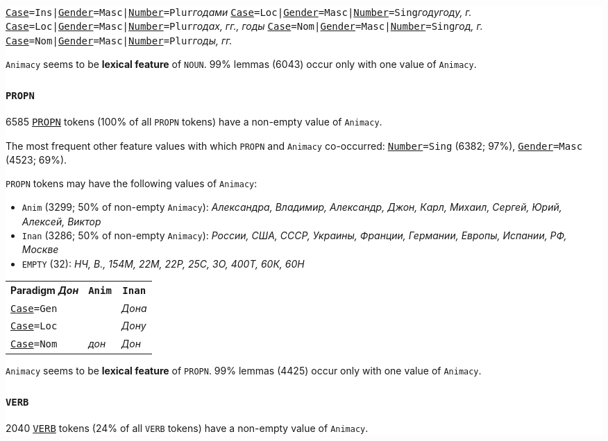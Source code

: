   <tr><td><tt><tt><a href="ru_gsd-feat-Case.html">Case</a></tt><tt>=Ins</tt>|<tt><a href="ru_gsd-feat-Gender.html">Gender</a></tt><tt>=Masc</tt>|<tt><a href="ru_gsd-feat-Number.html">Number</a></tt><tt>=Plur</tt></tt></td><td></td><td><em>годами</em></td></tr>
  <tr><td><tt><tt><a href="ru_gsd-feat-Case.html">Case</a></tt><tt>=Loc</tt>|<tt><a href="ru_gsd-feat-Gender.html">Gender</a></tt><tt>=Masc</tt>|<tt><a href="ru_gsd-feat-Number.html">Number</a></tt><tt>=Sing</tt></tt></td><td><em>году</em></td><td><em>году, г.</em></td></tr>
  <tr><td><tt><tt><a href="ru_gsd-feat-Case.html">Case</a></tt><tt>=Loc</tt>|<tt><a href="ru_gsd-feat-Gender.html">Gender</a></tt><tt>=Masc</tt>|<tt><a href="ru_gsd-feat-Number.html">Number</a></tt><tt>=Plur</tt></tt></td><td></td><td><em>годах, гг., годы</em></td></tr>
  <tr><td><tt><tt><a href="ru_gsd-feat-Case.html">Case</a></tt><tt>=Nom</tt>|<tt><a href="ru_gsd-feat-Gender.html">Gender</a></tt><tt>=Masc</tt>|<tt><a href="ru_gsd-feat-Number.html">Number</a></tt><tt>=Sing</tt></tt></td><td></td><td><em>год, г.</em></td></tr>
  <tr><td><tt><tt><a href="ru_gsd-feat-Case.html">Case</a></tt><tt>=Nom</tt>|<tt><a href="ru_gsd-feat-Gender.html">Gender</a></tt><tt>=Masc</tt>|<tt><a href="ru_gsd-feat-Number.html">Number</a></tt><tt>=Plur</tt></tt></td><td></td><td><em>годы, гг.</em></td></tr>
</table>

`Animacy` seems to be **lexical feature** of `NOUN`. 99% lemmas (6043) occur only with one value of `Animacy`.

### `PROPN`

6585 <tt><a href="ru_gsd-pos-PROPN.html">PROPN</a></tt> tokens (100% of all `PROPN` tokens) have a non-empty value of `Animacy`.

The most frequent other feature values with which `PROPN` and `Animacy` co-occurred: <tt><a href="ru_gsd-feat-Number.html">Number</a></tt><tt>=Sing</tt> (6382; 97%), <tt><a href="ru_gsd-feat-Gender.html">Gender</a></tt><tt>=Masc</tt> (4523; 69%).

`PROPN` tokens may have the following values of `Animacy`:

* `Anim` (3299; 50% of non-empty `Animacy`): <em>Александра, Владимир, Александр, Джон, Карл, Михаил, Сергей, Юрий, Алексей, Виктор</em>
* `Inan` (3286; 50% of non-empty `Animacy`): <em>России, США, СССР, Украины, Франции, Германии, Европы, Испании, РФ, Москве</em>
* `EMPTY` (32): <em>НЧ, В., 154М, 22М, 22Р, 25С, 3О, 400Т, 60К, 60Н</em>

<table>
  <tr><th>Paradigm <i>Дон</i></th><th><tt>Anim</tt></th><th><tt>Inan</tt></th></tr>
  <tr><td><tt><tt><a href="ru_gsd-feat-Case.html">Case</a></tt><tt>=Gen</tt></tt></td><td></td><td><em>Дона</em></td></tr>
  <tr><td><tt><tt><a href="ru_gsd-feat-Case.html">Case</a></tt><tt>=Loc</tt></tt></td><td></td><td><em>Дону</em></td></tr>
  <tr><td><tt><tt><a href="ru_gsd-feat-Case.html">Case</a></tt><tt>=Nom</tt></tt></td><td><em>дон</em></td><td><em>Дон</em></td></tr>
</table>

`Animacy` seems to be **lexical feature** of `PROPN`. 99% lemmas (4425) occur only with one value of `Animacy`.

### `VERB`

2040 <tt><a href="ru_gsd-pos-VERB.html">VERB</a></tt> tokens (24% of all `VERB` tokens) have a non-empty value of `Animacy`.
